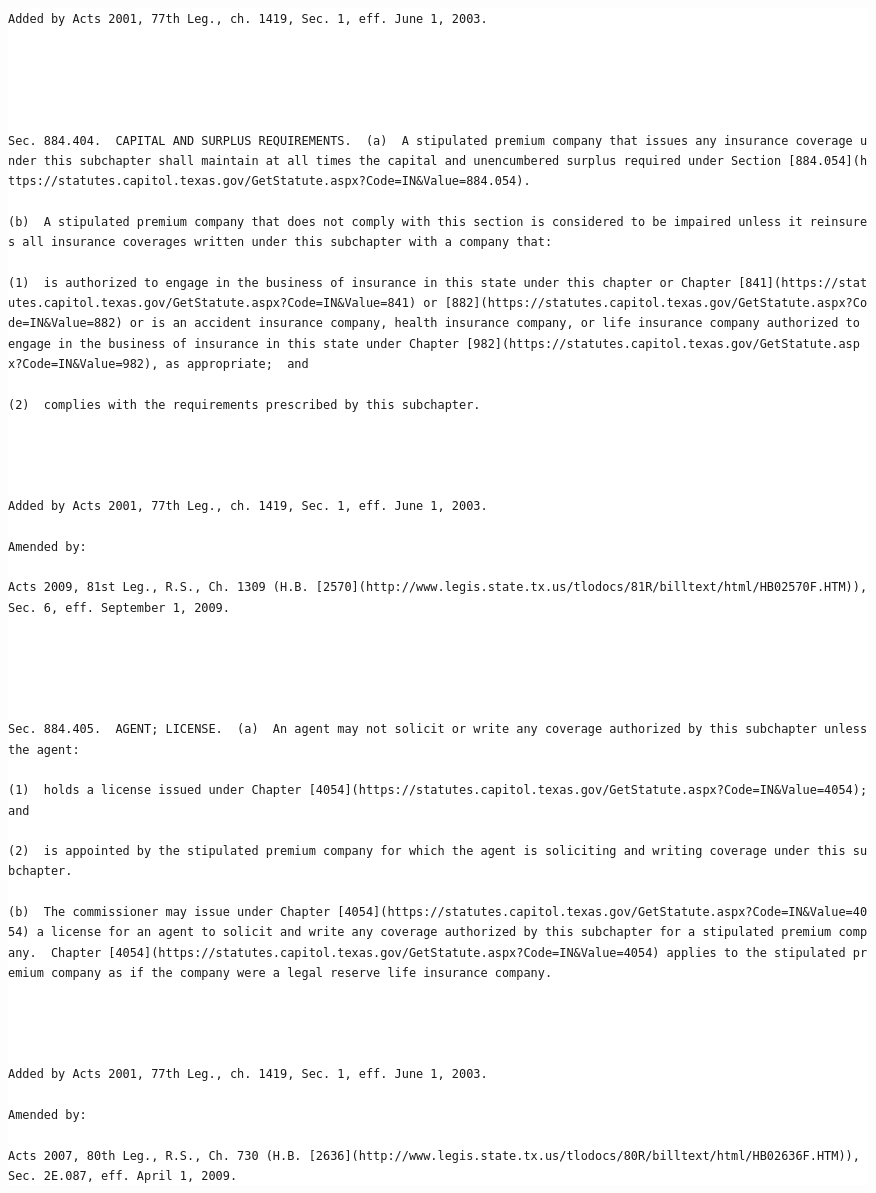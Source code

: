     
    
    
    Added by Acts 2001, 77th Leg., ch. 1419, Sec. 1, eff. June 1, 2003.
    
    
    
    
    
    Sec. 884.404.  CAPITAL AND SURPLUS REQUIREMENTS.  (a)  A stipulated premium company that issues any insurance coverage under this subchapter shall maintain at all times the capital and unencumbered surplus required under Section [884.054](https://statutes.capitol.texas.gov/GetStatute.aspx?Code=IN&Value=884.054).
    
    (b)  A stipulated premium company that does not comply with this section is considered to be impaired unless it reinsures all insurance coverages written under this subchapter with a company that:
    
    (1)  is authorized to engage in the business of insurance in this state under this chapter or Chapter [841](https://statutes.capitol.texas.gov/GetStatute.aspx?Code=IN&Value=841) or [882](https://statutes.capitol.texas.gov/GetStatute.aspx?Code=IN&Value=882) or is an accident insurance company, health insurance company, or life insurance company authorized to engage in the business of insurance in this state under Chapter [982](https://statutes.capitol.texas.gov/GetStatute.aspx?Code=IN&Value=982), as appropriate;  and
    
    (2)  complies with the requirements prescribed by this subchapter.
    
    
    
    
    Added by Acts 2001, 77th Leg., ch. 1419, Sec. 1, eff. June 1, 2003.
    
    Amended by: 
    
    Acts 2009, 81st Leg., R.S., Ch. 1309 (H.B. [2570](http://www.legis.state.tx.us/tlodocs/81R/billtext/html/HB02570F.HTM)), Sec. 6, eff. September 1, 2009.
    
    
    
    
    
    Sec. 884.405.  AGENT; LICENSE.  (a)  An agent may not solicit or write any coverage authorized by this subchapter unless the agent:
    
    (1)  holds a license issued under Chapter [4054](https://statutes.capitol.texas.gov/GetStatute.aspx?Code=IN&Value=4054); and
    
    (2)  is appointed by the stipulated premium company for which the agent is soliciting and writing coverage under this subchapter.
    
    (b)  The commissioner may issue under Chapter [4054](https://statutes.capitol.texas.gov/GetStatute.aspx?Code=IN&Value=4054) a license for an agent to solicit and write any coverage authorized by this subchapter for a stipulated premium company.  Chapter [4054](https://statutes.capitol.texas.gov/GetStatute.aspx?Code=IN&Value=4054) applies to the stipulated premium company as if the company were a legal reserve life insurance company.
    
    
    
    
    Added by Acts 2001, 77th Leg., ch. 1419, Sec. 1, eff. June 1, 2003.
    
    Amended by: 
    
    Acts 2007, 80th Leg., R.S., Ch. 730 (H.B. [2636](http://www.legis.state.tx.us/tlodocs/80R/billtext/html/HB02636F.HTM)), Sec. 2E.087, eff. April 1, 2009.
    